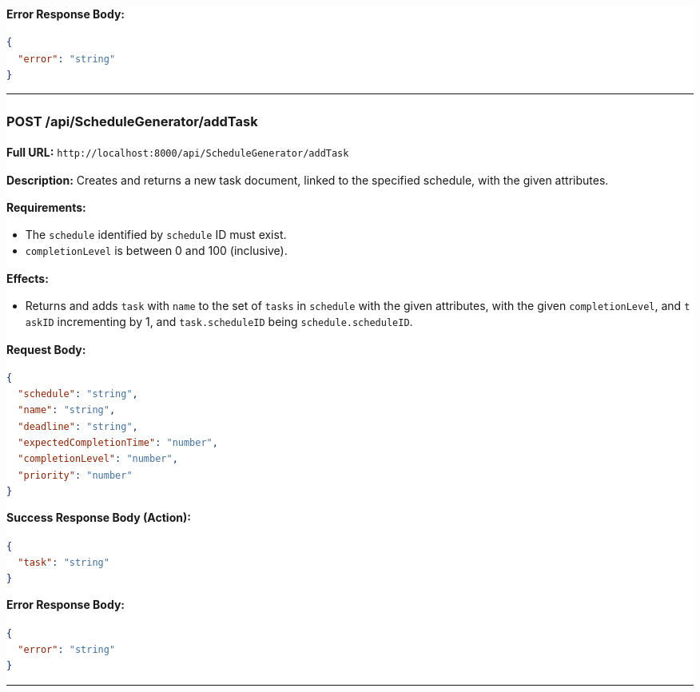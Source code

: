 **Error Response Body:**

```json
{
  "error": "string"
}
```

---

### POST /api/ScheduleGenerator/addTask

**Full URL:** `http://localhost:8000/api/ScheduleGenerator/addTask`

**Description:** Creates and returns a new task document, linked to the specified schedule, with the given attributes.

**Requirements:**

- The `schedule` identified by `schedule` ID must exist.
- `completionLevel` is between 0 and 100 (inclusive).

**Effects:**

- Returns and adds `task` with `name` to the set of `tasks` in `schedule` with the given attributes, with the given `completionLevel`, and `taskID` incrementing by 1, and `task.scheduleID` being `schedule.scheduleID`.

**Request Body:**

```json
{
  "schedule": "string",
  "name": "string",
  "deadline": "string",
  "expectedCompletionTime": "number",
  "completionLevel": "number",
  "priority": "number"
}
```

**Success Response Body (Action):**

```json
{
  "task": "string"
}
```

**Error Response Body:**

```json
{
  "error": "string"
}
```

---
